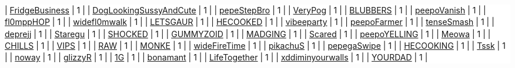 | [FridgeBusiness](https://7tv.app/emotes/01GAQZJNYG0009H3EXXMSFXKKV)                                                                                 | 1     |
| [DogLookingSussyAndCute](https://7tv.app/emotes/01F863GH30000CDTTQC9V7MWXB)                                                                         | 1     |
| [pepeStepBro](https://7tv.app/emotes/01F7H7G45G000D0JMJTPSFTQ4C)                                                                                    | 1     |
| [VeryPog](https://7tv.app/emotes/01EZPGPAN0000C438200A44F0K)                                                                                        | 1     |
| [BLUBBERS](https://7tv.app/emotes/01GFP0NQRR0000G74DCPERWQHB)                                                                                       | 1     |
| [peepoVanish](https://7tv.app/emotes/01G9N52F28000D5R8HGE37V31V)                                                                                    | 1     |
| [fl0mppHOP](https://7tv.app/emotes/01GR727JJ00002GWTE3A79RJNM)                                                                                      | 1     |
| [widefl0mwalk](https://7tv.app/emotes/01GR9QZS0G00039P4E784NCDZZ)                                                                                   | 1     |
| [LETSGAUR](https://7tv.app/emotes/01GRY678J0000F4NDY99DZY7S7)                                                                                       | 1     |
| [HECOOKED](https://7tv.app/emotes/01GQT720J8000FWS0A7VYR0DWA)                                                                                       | 1     |
| [vibeeparty](https://7tv.app/emotes/01GSK9T85R0001G7T9NFZMVEGY)                                                                                     | 1     |
| [peepoFarmer](https://7tv.app/emotes/01FD9NDENG0009D1JB6G15TH0E)                                                                                    | 1     |
| [tenseSmash](https://7tv.app/emotes/01F6MZ4QM0000255K4X1K5VKHZ)                                                                                     | 1     |
| [deprejj](https://7tv.app/emotes/01G2C78TP00005R8RGSJMR60D7)                                                                                        | 1     |
| [Staregu](https://7tv.app/emotes/01G4ABRX800000TDNDH43H3B18)                                                                                        | 1     |
| [SHOCKED](https://7tv.app/emotes/01FRTM1MX000085N93FNKSAX3T)                                                                                        | 1     |
| [GUMMYZOID](https://7tv.app/emotes/01GVS35H9R0007BZAJGM7GHV8R)                                                                                      | 1     |
| [MADGING](https://7tv.app/emotes/01FX3093GG000AY6WE2SPE6RD1)                                                                                        | 1     |
| [Scared](https://7tv.app/emotes/01G2VABP900004JR3T5PESPPKP)                                                                                         | 1     |
| [peepoYELLING](https://7tv.app/emotes/01GYQ6X8QR0006C64NM0K7EVKP)                                                                                   | 1     |
| [Meowa](https://7tv.app/emotes/01GVBQPZE0000DFD72REG184J5)                                                                                          | 1     |
| [CHILLS](https://7tv.app/emotes/01GFCQC380000DYC21DTSR0VVS)                                                                                         | 1     |
| [VIPS](https://7tv.app/emotes/01FPYMBVZ800012BSSSDMAZV6S)                                                                                           | 1     |
| [RAW](https://7tv.app/emotes/01FJ86ENP0000FZHS49NWQRF3H)                                                                                            | 1     |
| [MONKE](https://7tv.app/emotes/01G9FN8YF000080GCW6BK847N1)                                                                                          | 1     |
| [wideFireTime](https://7tv.app/emotes/01FE73HKW8000FXXWTJ2S7KDN8)                                                                                   | 1     |
| [pikachuS](https://7tv.app/emotes/01FBDBBAZ800072B7YSZWG79MV)                                                                                       | 1     |
| [pepegaSwipe](https://7tv.app/emotes/01FBG2YA9800011ZFXT4MASWZR)                                                                                    | 1     |
| [HECOOKING](https://7tv.app/emotes/01GQT5F5KR00082KV4WJT88KBM)                                                                                      | 1     |
| [Tssk](https://7tv.app/emotes/01F6M8S930000B5V5G2M2GBRHN)                                                                                           | 1     |
| [noway](https://7tv.app/emotes/01H2GP5EHG00032QRGD5YJ0V9M)                                                                                          | 1     |
| [glizzyR](https://7tv.app/emotes/01F6TYK1KR00021D1JJ0XDFHAG)                                                                                        | 1     |
| [1G](https://7tv.app/emotes/01FT2V3VWG000CS587T97X9K8Q)                                                                                             | 1     |
| [bonamant](https://7tv.app/emotes/01H3CYDQFG0001DM59871GTTT6)                                                                                       | 1     |
| [LifeTogether](https://7tv.app/emotes/01G1T2B2KR0007Y9HPT97ST9B2)                                                                                   | 1     |
| [xddiminyourwalls](https://7tv.app/emotes/01G9THGP2G000AGTWTH4BHTBDT)                                                                               | 1     |
| [YOURDAD](https://7tv.app/emotes/01GT7QM45R0000FWZVNVRN3RB4)                                                                                        | 1     |
